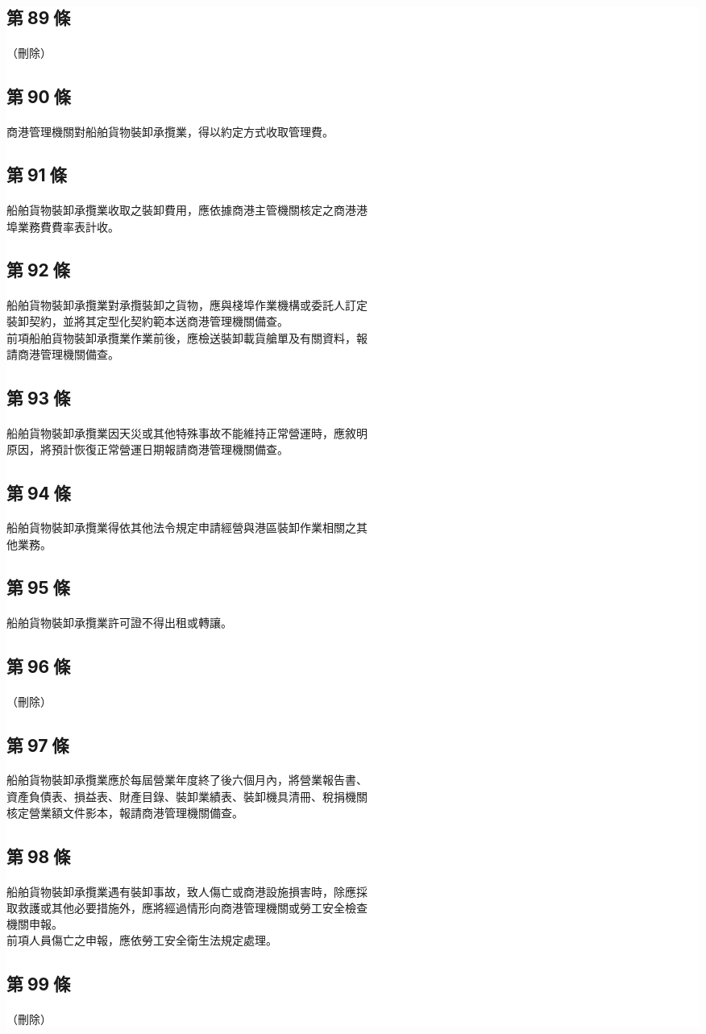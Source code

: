 第 89 條
--------
（刪除）

第 90 條
--------
商港管理機關對船舶貨物裝卸承攬業，得以約定方式收取管理費。

第 91 條
--------
船舶貨物裝卸承攬業收取之裝卸費用，應依據商港主管機關核定之商港港  
埠業務費費率表計收。

第 92 條
--------
船舶貨物裝卸承攬業對承攬裝卸之貨物，應與棧埠作業機構或委託人訂定  
裝卸契約，並將其定型化契約範本送商港管理機關備查。  
前項船舶貨物裝卸承攬業作業前後，應檢送裝卸載貨艙單及有關資料，報  
請商港管理機關備查。

第 93 條
--------
船舶貨物裝卸承攬業因天災或其他特殊事故不能維持正常營運時，應敘明  
原因，將預計恢復正常營運日期報請商港管理機關備查。

第 94 條
--------
船舶貨物裝卸承攬業得依其他法令規定申請經營與港區裝卸作業相關之其  
他業務。

第 95 條
--------
船舶貨物裝卸承攬業許可證不得出租或轉讓。

第 96 條
--------
（刪除）

第 97 條
--------
船舶貨物裝卸承攬業應於每屆營業年度終了後六個月內，將營業報告書、  
資產負債表、損益表、財產目錄、裝卸業績表、裝卸機具清冊、稅捐機關  
核定營業額文件影本，報請商港管理機關備查。

第 98 條
--------
船舶貨物裝卸承攬業遇有裝卸事故，致人傷亡或商港設施損害時，除應採  
取救護或其他必要措施外，應將經過情形向商港管理機關或勞工安全檢查  
機關申報。  
前項人員傷亡之申報，應依勞工安全衛生法規定處理。

第 99 條
--------
（刪除）
